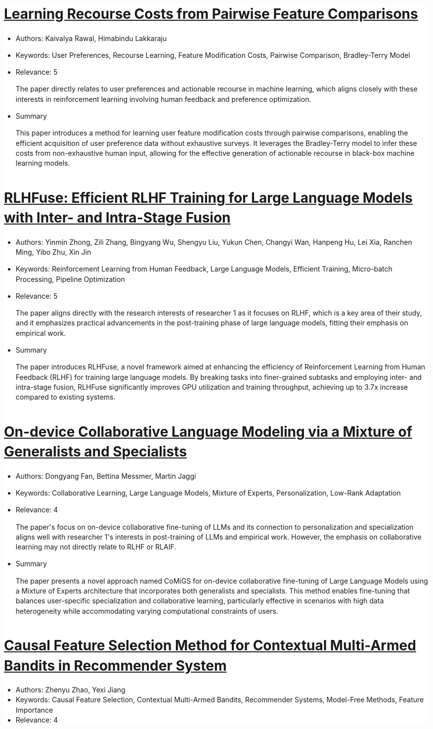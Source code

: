 # [Learning Recourse Costs from Pairwise Feature Comparisons](http://arxiv.org/abs/2409.13940v1)
- Authors: Kaivalya Rawal, Himabindu Lakkaraju
- Keywords: User Preferences, Recourse Learning, Feature Modification Costs, Pairwise Comparison, Bradley-Terry Model
- Relevance: 5

  The paper directly relates to user preferences and actionable recourse in machine learning, which aligns closely with these interests in reinforcement learning involving human feedback and preference optimization.  
- Summary

  This paper introduces a method for learning user feature modification costs through pairwise comparisons, enabling the efficient acquisition of user preference data without exhaustive surveys. It leverages the Bradley-Terry model to infer these costs from non-exhaustive human input, allowing for the effective generation of actionable recourse in black-box machine learning models.  
# [RLHFuse: Efficient RLHF Training for Large Language Models with Inter-   and Intra-Stage Fusion](http://arxiv.org/abs/2409.13221v1)
- Authors: Yinmin Zhong, Zili Zhang, Bingyang Wu, Shengyu Liu, Yukun Chen, Changyi Wan, Hanpeng Hu, Lei Xia, Ranchen Ming, Yibo Zhu, Xin Jin
- Keywords: Reinforcement Learning from Human Feedback, Large Language Models, Efficient Training, Micro-batch Processing, Pipeline Optimization
- Relevance: 5

  The paper aligns directly with the research interests of researcher 1 as it focuses on RLHF, which is a key area of their study, and it emphasizes practical advancements in the post-training phase of large language models, fitting their emphasis on empirical work.
- Summary

  The paper introduces RLHFuse, a novel framework aimed at enhancing the efficiency of Reinforcement Learning from Human Feedback (RLHF) for training large language models. By breaking tasks into finer-grained subtasks and employing inter- and intra-stage fusion, RLHFuse significantly improves GPU utilization and training throughput, achieving up to 3.7x increase compared to existing systems. 
# [On-device Collaborative Language Modeling via a Mixture of Generalists   and Specialists](http://arxiv.org/abs/2409.13931v1)
- Authors: Dongyang Fan, Bettina Messmer, Martin Jaggi
- Keywords: Collaborative Learning, Large Language Models, Mixture of Experts, Personalization, Low-Rank Adaptation
- Relevance: 4

  The paper's focus on on-device collaborative fine-tuning of LLMs and its connection to personalization and specialization aligns well with researcher 1's interests in post-training of LLMs and empirical work. However, the emphasis on collaborative learning may not directly relate to RLHF or RLAIF.
- Summary

  The paper presents a novel approach named CoMiGS for on-device collaborative fine-tuning of Large Language Models using a Mixture of Experts architecture that incorporates both generalists and specialists. This method enables fine-tuning that balances user-specific specialization and collaborative learning, particularly effective in scenarios with high data heterogeneity while accommodating varying computational constraints of users.
# [Causal Feature Selection Method for Contextual Multi-Armed Bandits in   Recommender System](http://arxiv.org/abs/2409.13888v1)
- Authors: Zhenyu Zhao, Yexi Jiang
- Keywords: Causal Feature Selection, Contextual Multi-Armed Bandits, Recommender Systems, Model-Free Methods, Feature Importance
- Relevance: 4
